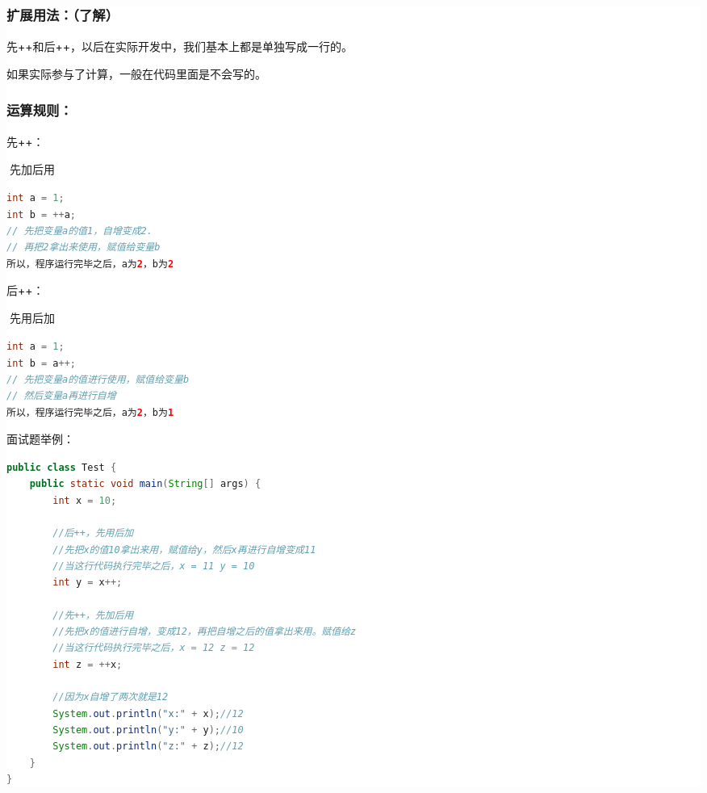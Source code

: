 ### 扩展用法：（了解）

先++和后++，以后在实际开发中，我们基本上都是单独写成一行的。

如果实际参与了计算，一般在代码里面是不会写的。

### 运算规则：

先++：

​	先加后用

```java
int a = 1;
int b = ++a;
// 先把变量a的值1，自增变成2.
// 再把2拿出来使用，赋值给变量b
所以，程序运行完毕之后，a为2，b为2
```

后++：

​	先用后加

```java
int a = 1;
int b = a++;
// 先把变量a的值进行使用，赋值给变量b
// 然后变量a再进行自增
所以，程序运行完毕之后，a为2，b为1
```

面试题举例：

```java
public class Test {
    public static void main(String[] args) {
        int x = 10;
        
        //后++，先用后加
        //先把x的值10拿出来用，赋值给y，然后x再进行自增变成11
        //当这行代码执行完毕之后，x = 11 y = 10
        int y = x++;
        
        //先++，先加后用
        //先把x的值进行自增，变成12，再把自增之后的值拿出来用。赋值给z
        //当这行代码执行完毕之后，x = 12 z = 12
        int z = ++x;
        
        //因为x自增了两次就是12
        System.out.println("x:" + x);//12
        System.out.println("y:" + y);//10
        System.out.println("z:" + z);//12
    }
}
```
